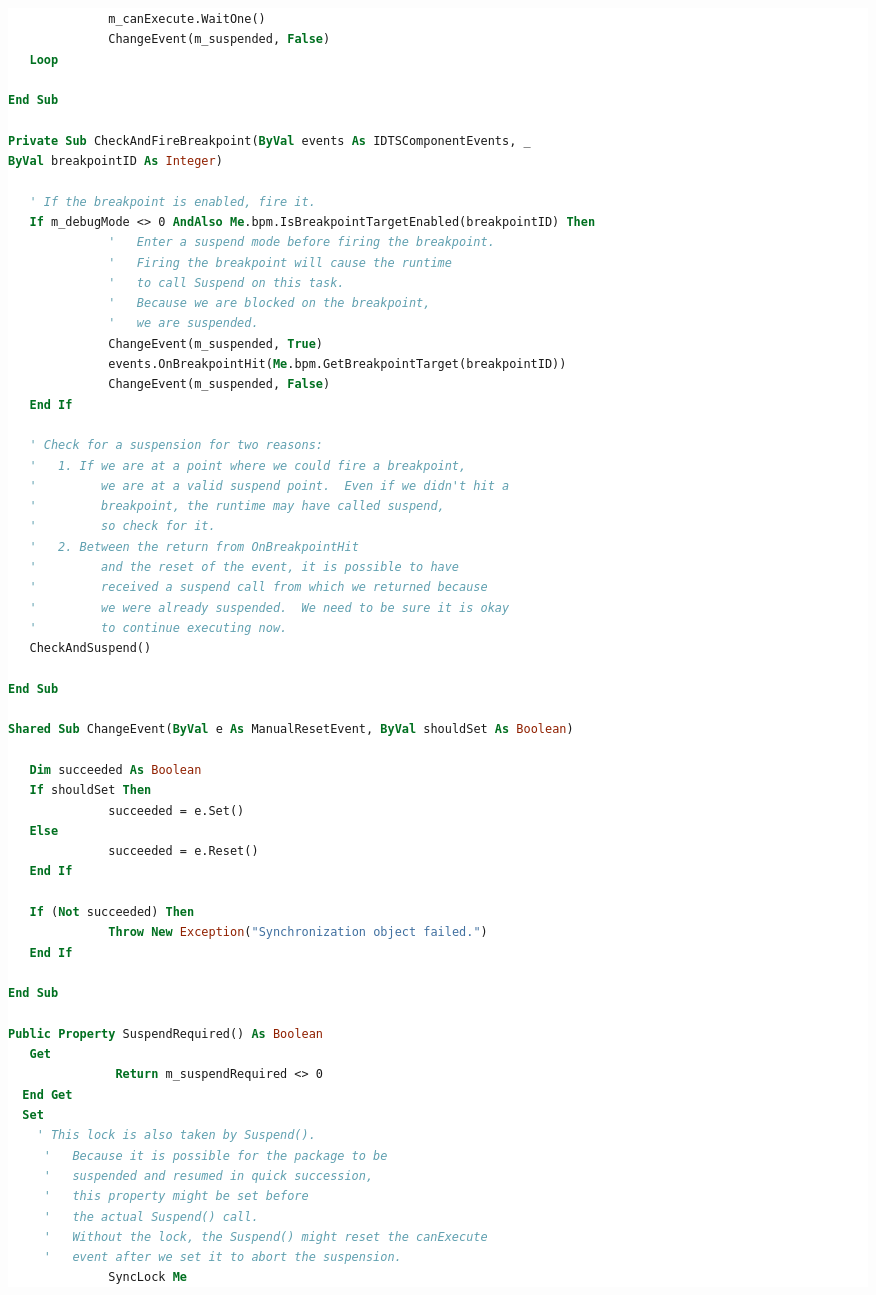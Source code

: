 ```vb  
              m_canExecute.WaitOne()  
              ChangeEvent(m_suspended, False)  
   Loop  
  
End Sub  
  
Private Sub CheckAndFireBreakpoint(ByVal events As IDTSComponentEvents, _  
ByVal breakpointID As Integer)  
  
   ' If the breakpoint is enabled, fire it.  
   If m_debugMode <> 0 AndAlso Me.bpm.IsBreakpointTargetEnabled(breakpointID) Then  
              '   Enter a suspend mode before firing the breakpoint.    
              '   Firing the breakpoint will cause the runtime   
              '   to call Suspend on this task.    
              '   Because we are blocked on the breakpoint,   
              '   we are suspended.  
              ChangeEvent(m_suspended, True)  
              events.OnBreakpointHit(Me.bpm.GetBreakpointTarget(breakpointID))  
              ChangeEvent(m_suspended, False)  
   End If  
  
   ' Check for a suspension for two reasons:   
   '   1. If we are at a point where we could fire a breakpoint,   
   '         we are at a valid suspend point.  Even if we didn't hit a  
   '         breakpoint, the runtime may have called suspend,   
   '         so check for it.     
   '   2. Between the return from OnBreakpointHit   
   '         and the reset of the event, it is possible to have  
   '         received a suspend call from which we returned because   
   '         we were already suspended.  We need to be sure it is okay  
   '         to continue executing now.  
   CheckAndSuspend()  
  
End Sub  
  
Shared Sub ChangeEvent(ByVal e As ManualResetEvent, ByVal shouldSet As Boolean)  
  
   Dim succeeded As Boolean  
   If shouldSet Then  
              succeeded = e.Set()  
   Else  
              succeeded = e.Reset()  
   End If  
  
   If (Not succeeded) Then  
              Throw New Exception("Synchronization object failed.")  
   End If  
  
End Sub  
  
Public Property SuspendRequired() As Boolean  
   Get  
               Return m_suspendRequired <> 0  
  End Get  
  Set  
    ' This lock is also taken by Suspend().    
     '   Because it is possible for the package to be  
     '   suspended and resumed in quick succession,   
     '   this property might be set before  
     '   the actual Suspend() call.    
     '   Without the lock, the Suspend() might reset the canExecute  
     '   event after we set it to abort the suspension.  
              SyncLock Me  
```